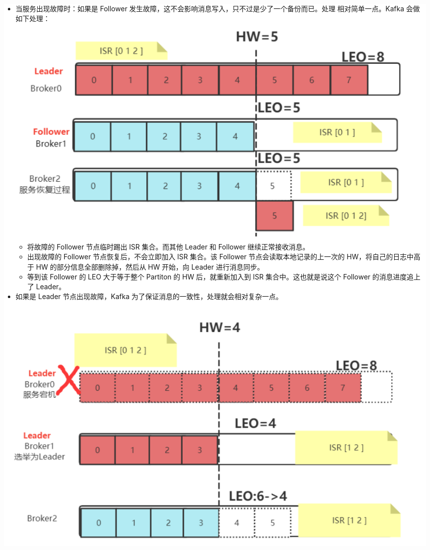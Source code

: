 + 当服务出现故障时：如果是 Follower 发生故障，这不会影响消息写入，只不过是少了一个备份而已。处理 相对简单一点。Kafka 会做如下处理：  ![1705064485653-5132d45a-abd0-4040-b6d2-86a034367248.png](./img/Ik4qNZwqdCVSBjbV/1705064485653-5132d45a-abd0-4040-b6d2-86a034367248-582723.png)
  + 将故障的 Follower 节点临时踢出 ISR 集合。而其他 Leader 和 Follower 继续正常接收消息。
  + 出现故障的 Follower 节点恢复后，不会立即加入 ISR 集合。该 Follower 节点会读取本地记录的上一次的 HW，将自己的日志中高于 HW 的部分信息全部删除掉，然后从 HW 开始，向 Leader 进行消息同步。
  + 等到该 Follower 的 LEO 大于等于整个 Partiton 的 HW 后，就重新加入到 ISR 集合中。这也就是说这个 Follower 的消息进度追上了 Leader。  
+ 如果是 Leader 节点出现故障，Kafka 为了保证消息的一致性，处理就会相对复杂一点。

![1705064515417-5c004a06-0492-4988-bf65-505352834d0c.png](./img/Ik4qNZwqdCVSBjbV/1705064515417-5c004a06-0492-4988-bf65-505352834d0c-454606.png)
